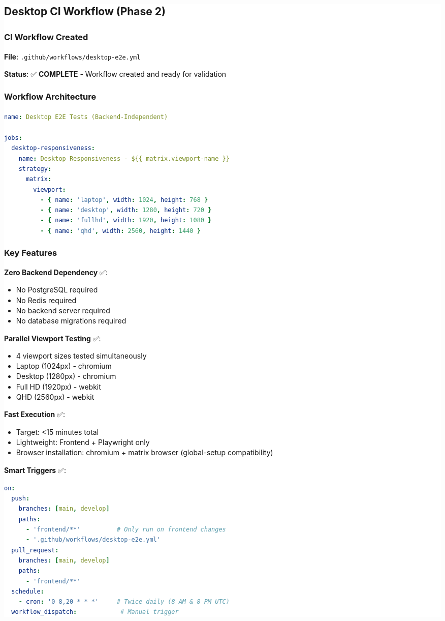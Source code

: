 ## Desktop CI Workflow (Phase 2)

### CI Workflow Created

**File**: `.github/workflows/desktop-e2e.yml`

**Status**: ✅ **COMPLETE** - Workflow created and ready for validation

### Workflow Architecture

```yaml
name: Desktop E2E Tests (Backend-Independent)

jobs:
  desktop-responsiveness:
    name: Desktop Responsiveness - ${{ matrix.viewport-name }}
    strategy:
      matrix:
        viewport:
          - { name: 'laptop', width: 1024, height: 768 }
          - { name: 'desktop', width: 1280, height: 720 }
          - { name: 'fullhd', width: 1920, height: 1080 }
          - { name: 'qhd', width: 2560, height: 1440 }
```

### Key Features

**Zero Backend Dependency** ✅:
- No PostgreSQL required
- No Redis required
- No backend server required
- No database migrations required

**Parallel Viewport Testing** ✅:
- 4 viewport sizes tested simultaneously
- Laptop (1024px) - chromium
- Desktop (1280px) - chromium
- Full HD (1920px) - webkit
- QHD (2560px) - webkit

**Fast Execution** ✅:
- Target: <15 minutes total
- Lightweight: Frontend + Playwright only
- Browser installation: chromium + matrix browser (global-setup compatibility)

**Smart Triggers** ✅:
```yaml
on:
  push:
    branches: [main, develop]
    paths:
      - 'frontend/**'          # Only run on frontend changes
      - '.github/workflows/desktop-e2e.yml'
  pull_request:
    branches: [main, develop]
    paths:
      - 'frontend/**'
  schedule:
    - cron: '0 8,20 * * *'     # Twice daily (8 AM & 8 PM UTC)
  workflow_dispatch:            # Manual trigger
```
